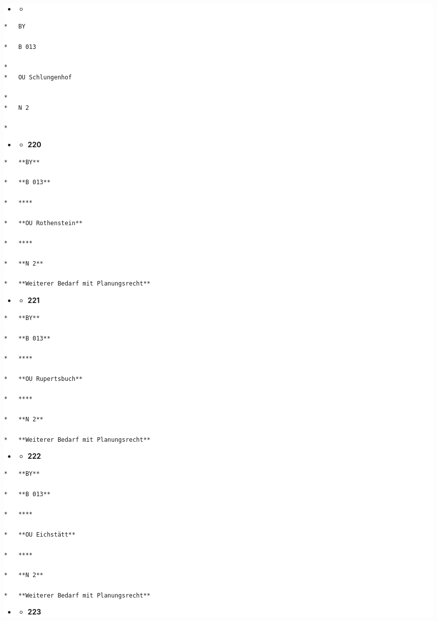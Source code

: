 *    *
    *   BY

    *   B 013

    *
    *   OU Schlungenhof

    *
    *   N 2

    *

*    *   **220**

    *   **BY**

    *   **B 013**

    *   ****

    *   **OU Rothenstein**

    *   ****

    *   **N 2**

    *   **Weiterer Bedarf mit Planungsrecht**


*    *   **221**

    *   **BY**

    *   **B 013**

    *   ****

    *   **OU Rupertsbuch**

    *   ****

    *   **N 2**

    *   **Weiterer Bedarf mit Planungsrecht**


*    *   **222**

    *   **BY**

    *   **B 013**

    *   ****

    *   **OU Eichstätt**

    *   ****

    *   **N 2**

    *   **Weiterer Bedarf mit Planungsrecht**


*    *   **223**
